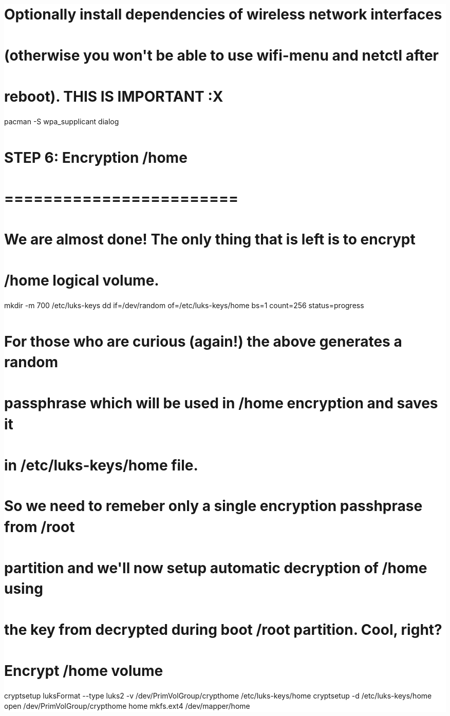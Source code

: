 # Optionally install dependencies of wireless network interfaces
# (otherwise you won't be able to use wifi-menu and netctl after
# reboot). THIS IS IMPORTANT :X
pacman -S wpa_supplicant dialog

# STEP 6: Encryption /home
# ========================
# We are almost done! The only thing that is left is to encrypt
# /home logical volume.
mkdir -m 700 /etc/luks-keys
dd if=/dev/random of=/etc/luks-keys/home bs=1 count=256 status=progress

# For those who are curious (again!) the above generates a random
# passphrase which will be used in /home encryption and saves it
# in /etc/luks-keys/home file.
#
# So we need to remeber only a single encryption passhprase from /root
# partition and we'll now setup automatic decryption of /home using
# the key from decrypted during boot /root partition. Cool, right?

# Encrypt /home volume
cryptsetup luksFormat --type luks2 -v /dev/PrimVolGroup/crypthome /etc/luks-keys/home
cryptsetup -d /etc/luks-keys/home open /dev/PrimVolGroup/crypthome home
mkfs.ext4 /dev/mapper/home
